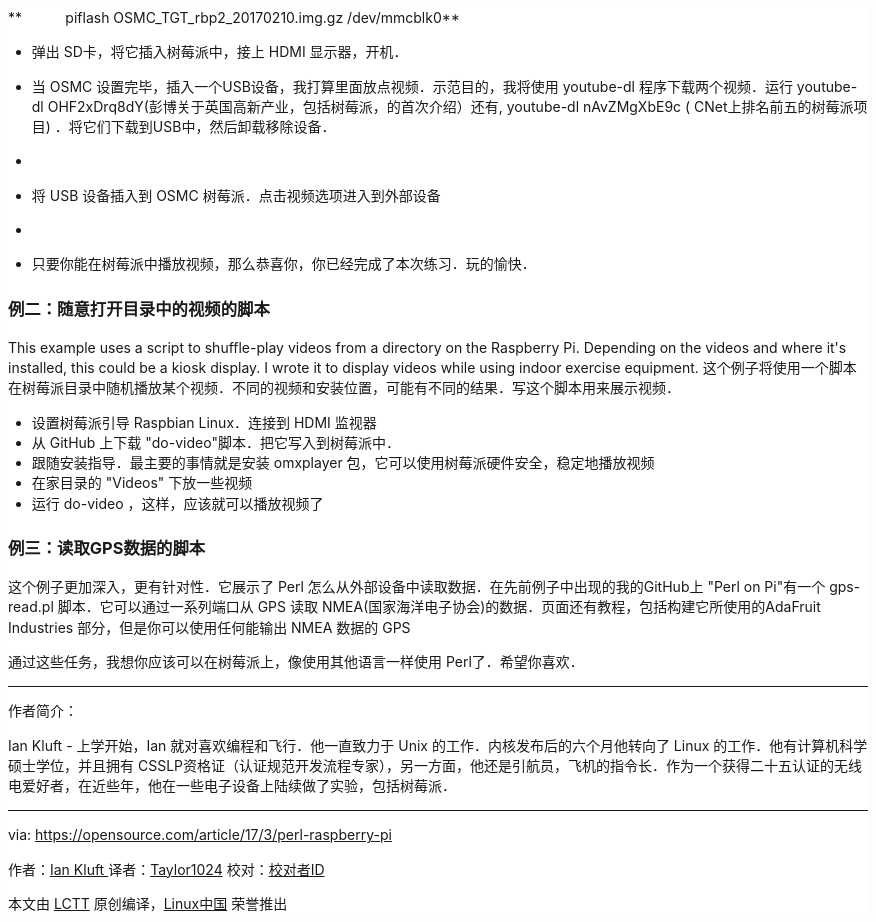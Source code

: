 **           piflash OSMC_TGT_rbp2_20170210.img.gz /dev/mmcblk0**

*   弹出 SD卡，将它插入树莓派中，接上 HDMI 显示器，开机．
*   当 OSMC 设置完毕，插入一个USB设备，我打算里面放点视频．示范目的，我将使用 youtube-dl 程序下载两个视频．运行 youtube-dl OHF2xDrq8dY(彭博关于英国高新产业，包括树莓派，的首次介绍）还有, youtube-dl nAvZMgXbE9c ( CNet上排名前五的树莓派项目) ．将它们下载到USB中，然后卸载移除设备．
*   

*   将 USB 设备插入到 OSMC 树莓派．点击视频选项进入到外部设备
*   
*   只要你能在树莓派中播放视频，那么恭喜你，你已经完成了本次练习．玩的愉快．

### 例二：随意打开目录中的视频的脚本

This example uses a script to shuffle-play videos from a directory on the Raspberry Pi. Depending on the videos and where it's installed, this could be a kiosk display. I wrote it to display videos while using indoor exercise equipment.
这个例子将使用一个脚本在树莓派目录中随机播放某个视频．不同的视频和安装位置，可能有不同的结果．写这个脚本用来展示视频．

*   设置树莓派引导 Raspbian Linux．连接到 HDMI 监视器
*   从 GitHub 上下载 "do-video"脚本．把它写入到树莓派中．
*   跟随安装指导．最主要的事情就是安装 omxplayer 包，它可以使用树莓派硬件安全，稳定地播放视频
*   在家目录的 "Videos" 下放一些视频
*   运行 do-video ，这样，应该就可以播放视频了

### 例三：读取GPS数据的脚本

这个例子更加深入，更有针对性．它展示了 Perl 怎么从外部设备中读取数据．在先前例子中出现的我的GitHub上 "Perl on Pi"有一个 gps-read.pl 脚本．它可以通过一系列端口从 GPS 读取 NMEA(国家海洋电子协会)的数据．页面还有教程，包括构建它所使用的AdaFruit Industries 部分，但是你可以使用任何能输出 NMEA 数据的 GPS

通过这些任务，我想你应该可以在树莓派上，像使用其他语言一样使用 Perl了．希望你喜欢．

--------------------------------------------------------------------------------

作者简介：

Ian Kluft - 上学开始，Ian 就对喜欢编程和飞行．他一直致力于 Unix 的工作．内核发布后的六个月他转向了 Linux 的工作．他有计算机科学硕士学位，并且拥有 CSSLP资格证（认证规范开发流程专家），另一方面，他还是引航员，飞机的指令长．作为一个获得二十五认证的无线电爱好者，在近些年，他在一些电子设备上陆续做了实验，包括树莓派．

------------------

via: https://opensource.com/article/17/3/perl-raspberry-pi

作者：[Ian Kluft ][a]
译者：[Taylor1024](https://github.com/Taylor1024)
校对：[校对者ID](https://github.com/校对者ID)

本文由 [LCTT](https://github.com/LCTT/TranslateProject) 原创编译，[Linux中国](https://linux.cn/) 荣誉推出

[a]:https://opensource.com/users/ikluft
[1]:https://opensource.com/tags/raspberry-pi?src=raspberry_pi_resource_menu
[2]:https://opensource.com/resources/what-raspberry-pi?src=raspberry_pi_resource_menu
[3]:https://opensource.com/article/16/12/getting-started-raspberry-pi?src=raspberry_pi_resource_menu
[4]:https://opensource.com/article/17/2/raspberry-pi-submit-your-article?src=raspberry_pi_resource_menu
[5]:http://raspberrypi.org/
[6]:https://github.com/ikluft/ikluft-tools/tree/master/perl-on-pi
[7]:https://opensource.com/article/17/3/perl-raspberry-pi?rate=OsZH1-H_xMfLtSFqZw4SC-_nyV4yo_sgKKBJGjUsbfM
[8]:http://www.catb.org/~esr/writings/cathedral-bazaar/
[9]:https://www.raspberrypi.org/downloads/noobs/
[10]:https://www.raspberrypi.org/downloads/raspbian/
[11]:https://www.raspberrypi.org/downloads/raspbian/
[12]:https://fedoraproject.org/wiki/Raspberry_Pi#Downloading_the_Fedora_ARM_image
[13]:https://www.riscosopen.org/content/downloads/raspberry-pi
[14]:http://www.raspbsd.org/raspberrypi.html
[15]:https://osmc.tv/
[16]:https://libreelec.tv/
[17]:http://ms-iot.github.io/content/en-US/Downloads.htm